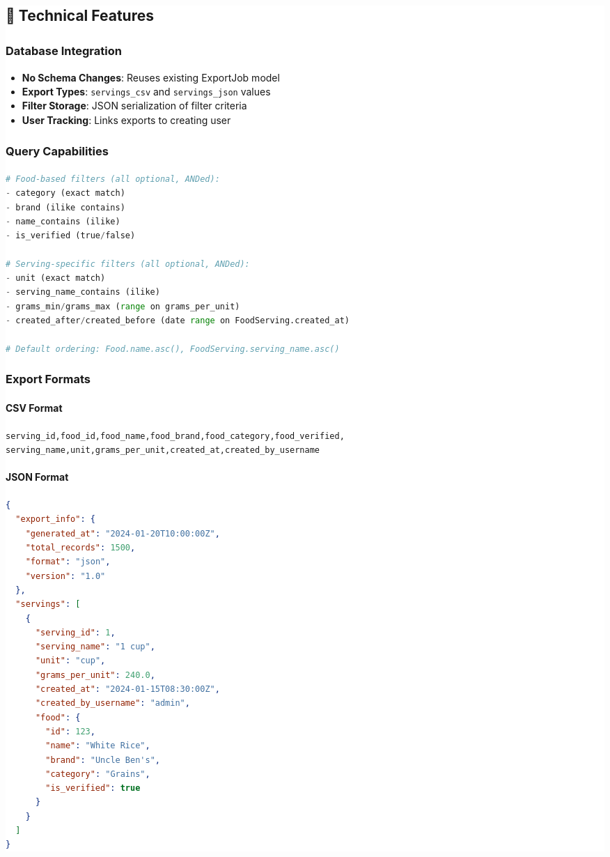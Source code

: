 ## 🔧 Technical Features

### **Database Integration**
- **No Schema Changes**: Reuses existing ExportJob model
- **Export Types**: `servings_csv` and `servings_json` values
- **Filter Storage**: JSON serialization of filter criteria
- **User Tracking**: Links exports to creating user

### **Query Capabilities**
```python
# Food-based filters (all optional, ANDed):
- category (exact match)
- brand (ilike contains)  
- name_contains (ilike)
- is_verified (true/false)

# Serving-specific filters (all optional, ANDed):
- unit (exact match)
- serving_name_contains (ilike)
- grams_min/grams_max (range on grams_per_unit)
- created_after/created_before (date range on FoodServing.created_at)

# Default ordering: Food.name.asc(), FoodServing.serving_name.asc()
```

### **Export Formats**

#### **CSV Format**
```csv
serving_id,food_id,food_name,food_brand,food_category,food_verified,
serving_name,unit,grams_per_unit,created_at,created_by_username
```

#### **JSON Format**
```json
{
  "export_info": {
    "generated_at": "2024-01-20T10:00:00Z",
    "total_records": 1500,
    "format": "json",
    "version": "1.0"
  },
  "servings": [
    {
      "serving_id": 1,
      "serving_name": "1 cup",
      "unit": "cup", 
      "grams_per_unit": 240.0,
      "created_at": "2024-01-15T08:30:00Z",
      "created_by_username": "admin",
      "food": {
        "id": 123,
        "name": "White Rice",
        "brand": "Uncle Ben's",
        "category": "Grains",
        "is_verified": true
      }
    }
  ]
}
```
